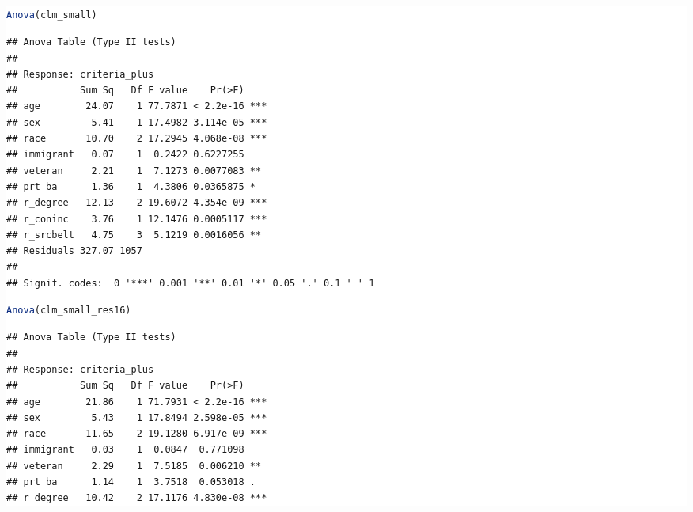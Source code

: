 ``` r
Anova(clm_small)
```

    ## Anova Table (Type II tests)
    ## 
    ## Response: criteria_plus
    ##           Sum Sq   Df F value    Pr(>F)    
    ## age        24.07    1 77.7871 < 2.2e-16 ***
    ## sex         5.41    1 17.4982 3.114e-05 ***
    ## race       10.70    2 17.2945 4.068e-08 ***
    ## immigrant   0.07    1  0.2422 0.6227255    
    ## veteran     2.21    1  7.1273 0.0077083 ** 
    ## prt_ba      1.36    1  4.3806 0.0365875 *  
    ## r_degree   12.13    2 19.6072 4.354e-09 ***
    ## r_coninc    3.76    1 12.1476 0.0005117 ***
    ## r_srcbelt   4.75    3  5.1219 0.0016056 ** 
    ## Residuals 327.07 1057                      
    ## ---
    ## Signif. codes:  0 '***' 0.001 '**' 0.01 '*' 0.05 '.' 0.1 ' ' 1

``` r
Anova(clm_small_res16)
```

    ## Anova Table (Type II tests)
    ## 
    ## Response: criteria_plus
    ##           Sum Sq   Df F value    Pr(>F)    
    ## age        21.86    1 71.7931 < 2.2e-16 ***
    ## sex         5.43    1 17.8494 2.598e-05 ***
    ## race       11.65    2 19.1280 6.917e-09 ***
    ## immigrant   0.03    1  0.0847  0.771098    
    ## veteran     2.29    1  7.5185  0.006210 ** 
    ## prt_ba      1.14    1  3.7518  0.053018 .  
    ## r_degree   10.42    2 17.1176 4.830e-08 ***